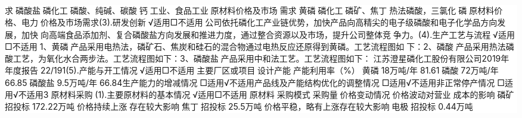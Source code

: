 求
磷酸盐
磷化工
磷酸、纯碱、碳酸
钙
工业、食品工业
原材料价格及市场
需求
黄磷
磷化工
磷矿、焦丁
热法磷酸，三氯化
磷
原材料价格、电力
价格及市场需求(3).研发创新
√适用□不适用
公司依托磷化工产业链优势，加快产品向高精尖的电子级磷酸和电子化学品方向发展，加快
向高端食品添加剂、复合磷酸盐方向发展和推进力度，通过整合资源以及市场，提升公司整体竞
争力。(4).生产工艺与流程
√适用□不适用
1、黄磷
产品采用电热法，磷矿石、焦炭和硅石的混合物通过电热反应还原得到黄磷。工艺流程图如
下：2、磷酸
产品采用热法磷酸工艺，为氧化水合两步法。工艺流程图如下：3、磷酸盐
产品采用中和法工艺。工艺流程图如下：
江苏澄星磷化工股份有限公司2019年年度报告
22/191(5).产能与开工情况
√适用□不适用
主要厂区或项目
设计产能
产能利用率（%）
黄磷
18万吨/年
81.61
磷酸
72万吨/年
66.85
磷酸盐
9.5万吨/年
66.84生产能力的增减情况
□适用√不适用产品线及产能结构优化的调整情况
□适用√不适用非正常停产情况
□适用√不适用3
原材料采购
(1).主要原材料的基本情况
√适用□不适用
原材料
采购模式
采购量
价格变动情况
价格波动对营业
成本的影响
磷矿
招投标
172.22万吨
价格持续上涨
存在较大影响
焦丁
招投标
25.5万吨
价格平稳，略有上涨存在较大影响
电极
招投标
0.44万吨